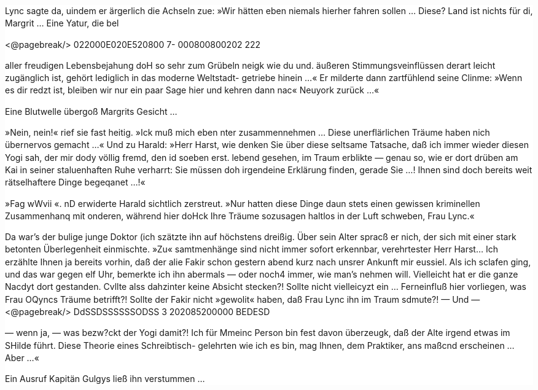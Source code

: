 Lync sagte da, uindem er ärgerlich die Achseln zue:
»Wir hätten eben niemals hierher fahren sollen … Diese?
Land ist nichts für di, Margrit … Eine Yatur, die bel

<@pagebreak/>
022000E020E520800 7- 000800800202&nbsp;222

aller freudigen Lebensbejahung doH so sehr zum Grübeln
neigk wie du und. äußeren Stimmungsveinflüssen derart leicht
zugänglich ist, gehört lediglich in das moderne Weltstadt-
getriebe hinein …« Er milderte dann zartfühlend seine
Clinme: »Wenn es dir redzt ist, bleiben wir nur ein paar
Sage hier und kehren dann nac« Neuyork zurück …«

Eine Blutwelle übergoß Margrits Gesicht …

»Nein, nein!« rief sie fast heitig. »Ick muß mich eben
nter zusammennehmen … Diese unerflärlichen Träume haben
nich übernervos gemacht …« Und zu Harald: »Herr Harst,
wie denken Sie über diese seltsame Tatsache, daß ich immer
wieder diesen Yogi sah, der mir dody völlig fremd, den id
soeben erst. lebend gesehen, im Traum erblikte — genau so,
wie er dort drüben am Kai in seiner staluenhaften Ruhe
verharrt: Sie müssen doh irgendeine Erklärung finden,
gerade Sie …! Ihnen sind doch bereits weit rätselhaftere
Dinge begeqanet …!«

»Fag wWvii «. nD erwiderte Harald sichtlich zerstreut. »Nur
hatten diese Dinge daun stets einen gewissen kriminellen
Zusammenhanq mit onderen, während hier doHck Ihre Träume
sozusagen haltlos in der Luft schweben, Frau Lync.«

Da war’s der bulige junge Doktor (ich szätzte ihn auf
höchstens dreißig. Über sein Alter spracß er nich, der sich
mit einer stark betonten Überlegenheit einmischte. »Zu«
samtmenhänge sind nicht immer sofort erkennbar, verehrtester
Herr Harst… Ich erzählte Ihnen ja bereits vorhin, daß der
alie Fakir schon gestern abend kurz nach unsrer Ankunft mir
eussiel. Als ich sclafen ging, und das war gegen elf Uhr,
bemerkte ich ihn abermals — oder noch4 immer, wie man’s
nehmen will. Vielleicht hat er die ganze Nacdyt dort gestanden.
Cvllte alss dahzinter keine Absicht stecken?! Sollte nicht
vielleicyzt ein … Ferneinfluß hier vorliegen, was Frau
OQyncs Träume betrifft?! Sollte der Fakir nicht »gewolit«
haben, daß Frau Lync ihn im Traum sdmute?! — Und —
<@pagebreak/>
DdSSDSSSSSSODSS 3&nbsp;202085200000 BEDESD

— wenn ja, — was bezw?ckt der Yogi damit?! Ich für
Mmeinc Person bin fest davon überzeugk, daß der Alte irgend
etwas im SHilde führt. Diese Theorie eines Schreibtisch-
gelehrten wie ich es bin, mag Ihnen, dem Praktiker, ans
maßcnd erscheinen … Aber …«

Ein Ausruf Kapitän Gulgys ließ ihn verstummen …
